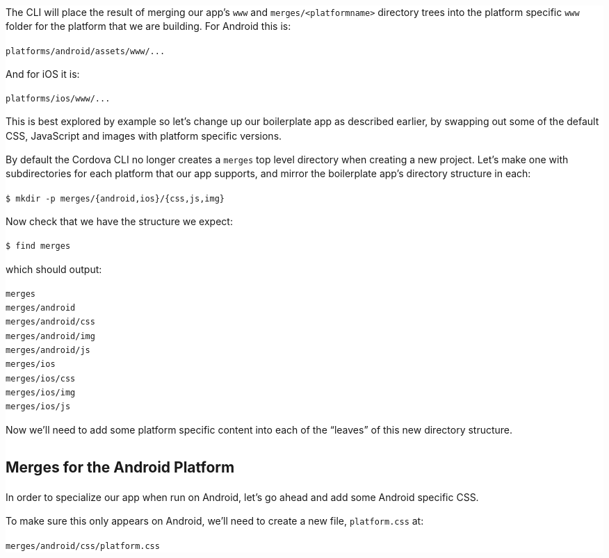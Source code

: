 The CLI will place the result of merging our app’s `www` and `merges/<platformname>` directory trees into the platform specific `www` folder for the platform that we are building. For Android this is:

```
platforms/android/assets/www/...
```

And for iOS it is:

```
platforms/ios/www/...
```

This is best explored by example so let’s change up our boilerplate app as described earlier, by swapping out some of the default CSS, JavaScript and images with platform specific versions.

By default the Cordova CLI no longer creates a `merges` top level directory when creating a new project. Let’s make one with subdirectories for each platform that our app supports, and mirror the boilerplate app’s directory structure in each:

```
$ mkdir -p merges/{android,ios}/{css,js,img}
```

Now check that we have the structure we expect:

```
$ find merges
```

which should output:

```
merges
merges/android
merges/android/css
merges/android/img
merges/android/js
merges/ios
merges/ios/css
merges/ios/img
merges/ios/js
```

Now we’ll need to add some platform specific content into each of the “leaves” of this new directory structure.

## Merges for the Android Platform

In order to specialize our app when run on Android, let’s go ahead and add some Android specific CSS.

To make sure this only appears on Android, we’ll need to create a new file, `platform.css` at:

```
merges/android/css/platform.css

```
